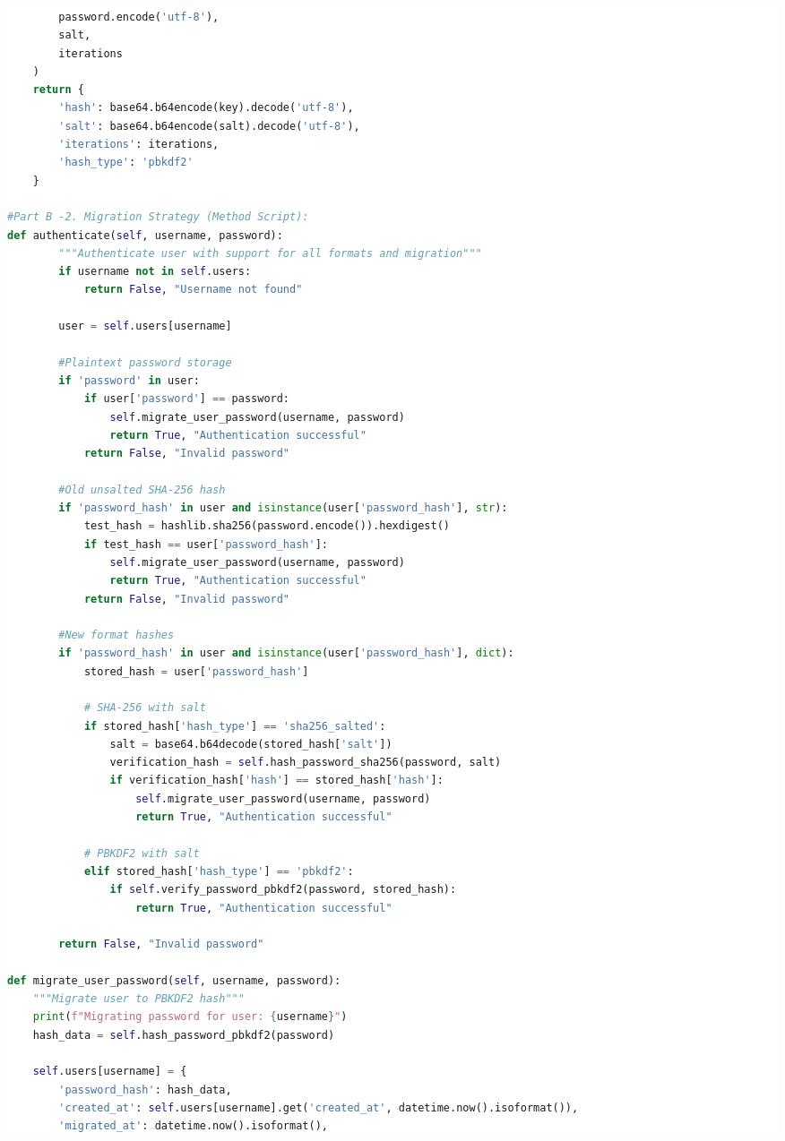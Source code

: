 ```python
        password.encode('utf-8'),
        salt,
        iterations
    )
    return {
        'hash': base64.b64encode(key).decode('utf-8'),
        'salt': base64.b64encode(salt).decode('utf-8'),
        'iterations': iterations,
        'hash_type': 'pbkdf2'
    }

#Part B -2. Migration Strategy (Method Script):
def authenticate(self, username, password):
        """Authenticate user with support for all formats and migration"""
        if username not in self.users:
            return False, "Username not found"
    
        user = self.users[username]
    
        #Plaintext password storage
        if 'password' in user:
            if user['password'] == password:
                self.migrate_user_password(username, password)
                return True, "Authentication successful"
            return False, "Invalid password"
    
        #Old unsalted SHA-256 hash
        if 'password_hash' in user and isinstance(user['password_hash'], str):
            test_hash = hashlib.sha256(password.encode()).hexdigest()
            if test_hash == user['password_hash']:
                self.migrate_user_password(username, password)
                return True, "Authentication successful"
            return False, "Invalid password"
    
        #New format hashes
        if 'password_hash' in user and isinstance(user['password_hash'], dict):
            stored_hash = user['password_hash']
        
            # SHA-256 with salt
            if stored_hash['hash_type'] == 'sha256_salted':
                salt = base64.b64decode(stored_hash['salt'])
                verification_hash = self.hash_password_sha256(password, salt)
                if verification_hash['hash'] == stored_hash['hash']:
                    self.migrate_user_password(username, password)
                    return True, "Authentication successful"
        
            # PBKDF2 with salt
            elif stored_hash['hash_type'] == 'pbkdf2':
                if self.verify_password_pbkdf2(password, stored_hash):
                    return True, "Authentication successful"
    
        return False, "Invalid password"

def migrate_user_password(self, username, password):
    """Migrate user to PBKDF2 hash"""
    print(f"Migrating password for user: {username}")
    hash_data = self.hash_password_pbkdf2(password)
    
    self.users[username] = {
        'password_hash': hash_data,
        'created_at': self.users[username].get('created_at', datetime.now().isoformat()),
        'migrated_at': datetime.now().isoformat(),
```